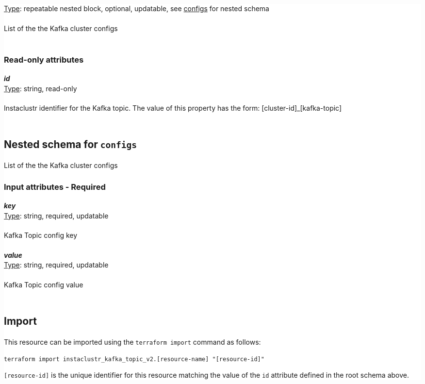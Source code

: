 <ins>Type</ins>: repeatable nested block, optional, updatable, see [configs](#nested--configs) for nested schema<br>
<br>List of the the Kafka cluster configs<br><br>
### Read-only attributes
*___id___*<br>
<ins>Type</ins>: string, read-only<br>
<br>Instaclustr identifier for the Kafka topic. The value of this property has the form: [cluster-id]_[kafka-topic]<br><br>
<a id="nested--configs"></a>
## Nested schema for `configs`
List of the the Kafka cluster configs<br>
### Input attributes - Required
*___key___*<br>
<ins>Type</ins>: string, required, updatable<br>
<br>Kafka Topic config key<br><br>
*___value___*<br>
<ins>Type</ins>: string, required, updatable<br>
<br>Kafka Topic config value<br><br>
## Import
This resource can be imported using the `terraform import` command as follows:
```
terraform import instaclustr_kafka_topic_v2.[resource-name] "[resource-id]"
```
`[resource-id]` is the unique identifier for this resource matching the value of the `id` attribute defined in the root schema above.
